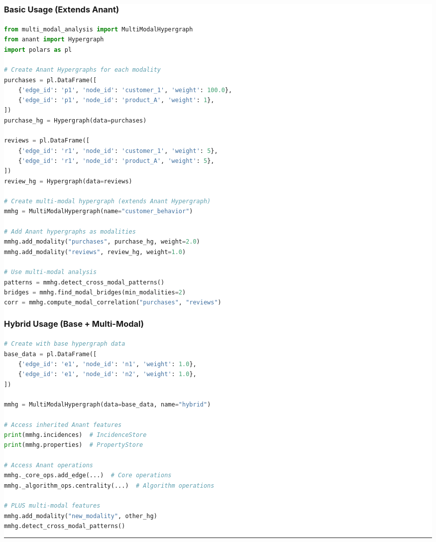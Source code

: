 ### **Basic Usage** (Extends Anant)

```python
from multi_modal_analysis import MultiModalHypergraph
from anant import Hypergraph
import polars as pl

# Create Anant Hypergraphs for each modality
purchases = pl.DataFrame([
    {'edge_id': 'p1', 'node_id': 'customer_1', 'weight': 100.0},
    {'edge_id': 'p1', 'node_id': 'product_A', 'weight': 1},
])
purchase_hg = Hypergraph(data=purchases)

reviews = pl.DataFrame([
    {'edge_id': 'r1', 'node_id': 'customer_1', 'weight': 5},
    {'edge_id': 'r1', 'node_id': 'product_A', 'weight': 5},
])
review_hg = Hypergraph(data=reviews)

# Create multi-modal hypergraph (extends Anant Hypergraph)
mmhg = MultiModalHypergraph(name="customer_behavior")

# Add Anant hypergraphs as modalities
mmhg.add_modality("purchases", purchase_hg, weight=2.0)
mmhg.add_modality("reviews", review_hg, weight=1.0)

# Use multi-modal analysis
patterns = mmhg.detect_cross_modal_patterns()
bridges = mmhg.find_modal_bridges(min_modalities=2)
corr = mmhg.compute_modal_correlation("purchases", "reviews")
```

### **Hybrid Usage** (Base + Multi-Modal)

```python
# Create with base hypergraph data
base_data = pl.DataFrame([
    {'edge_id': 'e1', 'node_id': 'n1', 'weight': 1.0},
    {'edge_id': 'e1', 'node_id': 'n2', 'weight': 1.0},
])

mmhg = MultiModalHypergraph(data=base_data, name="hybrid")

# Access inherited Anant features
print(mmhg.incidences)  # IncidenceStore
print(mmhg.properties)  # PropertyStore

# Access Anant operations
mmhg._core_ops.add_edge(...)  # Core operations
mmhg._algorithm_ops.centrality(...)  # Algorithm operations

# PLUS multi-modal features
mmhg.add_modality("new_modality", other_hg)
mmhg.detect_cross_modal_patterns()
```

---